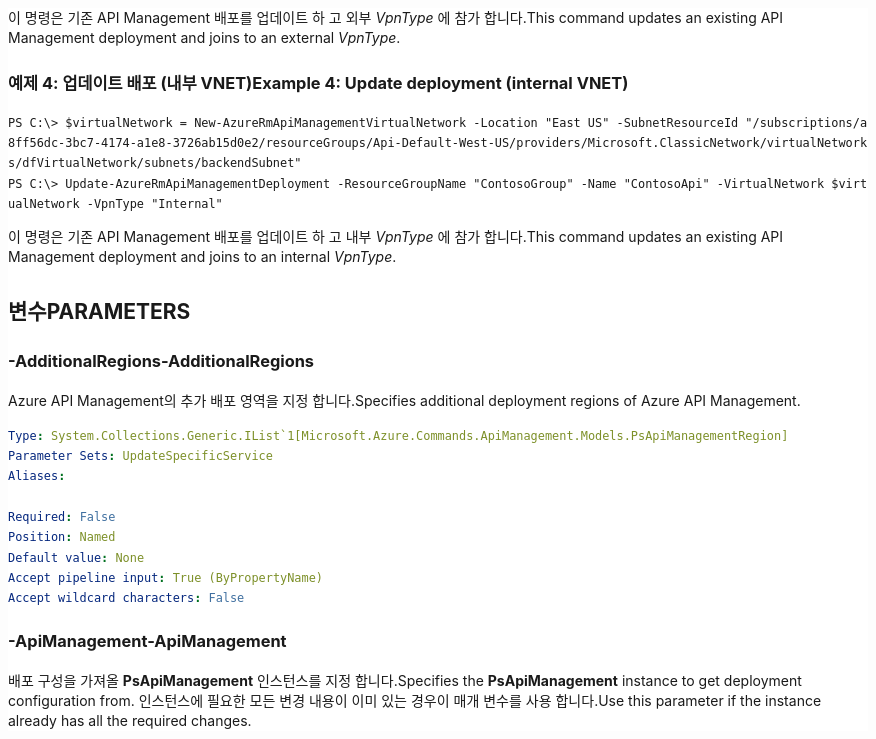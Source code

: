 <span data-ttu-id="83b11-115">이 명령은 기존 API Management 배포를 업데이트 하 고 외부 *VpnType* 에 참가 합니다.</span><span class="sxs-lookup"><span data-stu-id="83b11-115">This command updates an existing API Management deployment and joins to an external *VpnType*.</span></span>

### <span data-ttu-id="83b11-116">예제 4: 업데이트 배포 (내부 VNET)</span><span class="sxs-lookup"><span data-stu-id="83b11-116">Example 4: Update deployment (internal VNET)</span></span>
```
PS C:\> $virtualNetwork = New-AzureRmApiManagementVirtualNetwork -Location "East US" -SubnetResourceId "/subscriptions/a8ff56dc-3bc7-4174-a1e8-3726ab15d0e2/resourceGroups/Api-Default-West-US/providers/Microsoft.ClassicNetwork/virtualNetworks/dfVirtualNetwork/subnets/backendSubnet"
PS C:\> Update-AzureRmApiManagementDeployment -ResourceGroupName "ContosoGroup" -Name "ContosoApi" -VirtualNetwork $virtualNetwork -VpnType "Internal"
```

<span data-ttu-id="83b11-117">이 명령은 기존 API Management 배포를 업데이트 하 고 내부 *VpnType* 에 참가 합니다.</span><span class="sxs-lookup"><span data-stu-id="83b11-117">This command updates an existing API Management deployment and joins to an internal *VpnType*.</span></span>

## <span data-ttu-id="83b11-118">변수</span><span class="sxs-lookup"><span data-stu-id="83b11-118">PARAMETERS</span></span>

### <span data-ttu-id="83b11-119">-AdditionalRegions</span><span class="sxs-lookup"><span data-stu-id="83b11-119">-AdditionalRegions</span></span>
<span data-ttu-id="83b11-120">Azure API Management의 추가 배포 영역을 지정 합니다.</span><span class="sxs-lookup"><span data-stu-id="83b11-120">Specifies additional deployment regions of Azure API Management.</span></span>

```yaml
Type: System.Collections.Generic.IList`1[Microsoft.Azure.Commands.ApiManagement.Models.PsApiManagementRegion]
Parameter Sets: UpdateSpecificService
Aliases: 

Required: False
Position: Named
Default value: None
Accept pipeline input: True (ByPropertyName)
Accept wildcard characters: False
```

### <span data-ttu-id="83b11-121">-ApiManagement</span><span class="sxs-lookup"><span data-stu-id="83b11-121">-ApiManagement</span></span>
<span data-ttu-id="83b11-122">배포 구성을 가져올 **PsApiManagement** 인스턴스를 지정 합니다.</span><span class="sxs-lookup"><span data-stu-id="83b11-122">Specifies the **PsApiManagement** instance to get deployment configuration from.</span></span>
<span data-ttu-id="83b11-123">인스턴스에 필요한 모든 변경 내용이 이미 있는 경우이 매개 변수를 사용 합니다.</span><span class="sxs-lookup"><span data-stu-id="83b11-123">Use this parameter if the instance already has all the required changes.</span></span>
